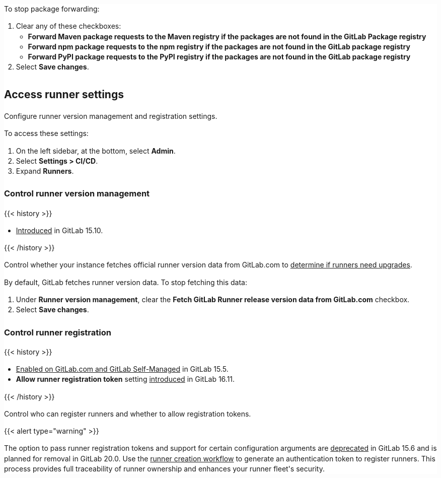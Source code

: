To stop package forwarding:

1. Clear any of these checkboxes:
   - **Forward Maven package requests to the Maven registry if the packages are not found in the GitLab Package registry**
   - **Forward npm package requests to the npm registry if the packages are not found in the GitLab package registry**
   - **Forward PyPI package requests to the PyPI registry if the packages are not found in the GitLab package registry**
1. Select **Save changes**.

## Access runner settings

Configure runner version management and registration settings.

To access these settings:

1. On the left sidebar, at the bottom, select **Admin**.
1. Select **Settings > CI/CD**.
1. Expand **Runners**.

### Control runner version management

{{< history >}}

- [Introduced](https://gitlab.com/gitlab-org/gitlab/-/merge_requests/114041) in GitLab 15.10.

{{< /history >}}

Control whether your instance fetches official runner version data from GitLab.com
to [determine if runners need upgrades](../../ci/runners/runners_scope.md#determine-which-runners-need-to-be-upgraded).

By default, GitLab fetches runner version data. To stop fetching this data:

1. Under **Runner version management**, clear the **Fetch GitLab Runner release version data from GitLab.com** checkbox.
1. Select **Save changes**.

### Control runner registration

{{< history >}}

- [Enabled on GitLab.com and GitLab Self-Managed](https://gitlab.com/gitlab-org/gitlab/-/issues/368008) in GitLab 15.5.
- **Allow runner registration token** setting [introduced](https://gitlab.com/gitlab-org/gitlab/-/merge_requests/147559) in GitLab 16.11.

{{< /history >}}

Control who can register runners and whether to allow registration tokens.

{{< alert type="warning" >}}

The option to pass runner registration tokens and support for certain configuration arguments are
[deprecated](https://gitlab.com/gitlab-org/gitlab/-/issues/380872) in GitLab 15.6 and is planned for removal in GitLab 20.0.
Use the [runner creation workflow](https://docs.gitlab.com/runner/register/#register-with-a-runner-authentication-token)
to generate an authentication token to register runners. This process provides full
traceability of runner ownership and enhances your runner fleet's security.
